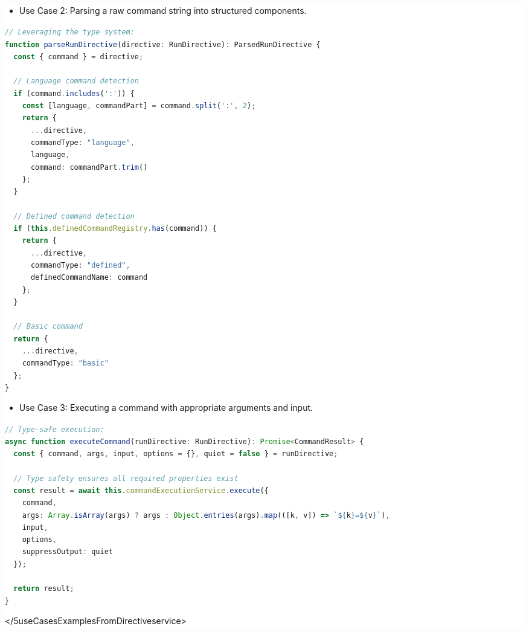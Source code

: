 - Use Case 2: Parsing a raw command string into structured components.
```typescript
// Leveraging the type system:
function parseRunDirective(directive: RunDirective): ParsedRunDirective {
  const { command } = directive;
  
  // Language command detection
  if (command.includes(':')) {
    const [language, commandPart] = command.split(':', 2);
    return {
      ...directive,
      commandType: "language",
      language,
      command: commandPart.trim()
    };
  }
  
  // Defined command detection
  if (this.definedCommandRegistry.has(command)) {
    return {
      ...directive,
      commandType: "defined",
      definedCommandName: command
    };
  }
  
  // Basic command
  return {
    ...directive,
    commandType: "basic"
  };
}
```

- Use Case 3: Executing a command with appropriate arguments and input.
```typescript
// Type-safe execution:
async function executeCommand(runDirective: RunDirective): Promise<CommandResult> {
  const { command, args, input, options = {}, quiet = false } = runDirective;
  
  // Type safety ensures all required properties exist
  const result = await this.commandExecutionService.execute({
    command,
    args: Array.isArray(args) ? args : Object.entries(args).map(([k, v]) => `${k}=${v}`),
    input,
    options,
    suppressOutput: quiet
  });
  
  return result;
}
```
</5useCasesExamplesFromDirectiveservice>
